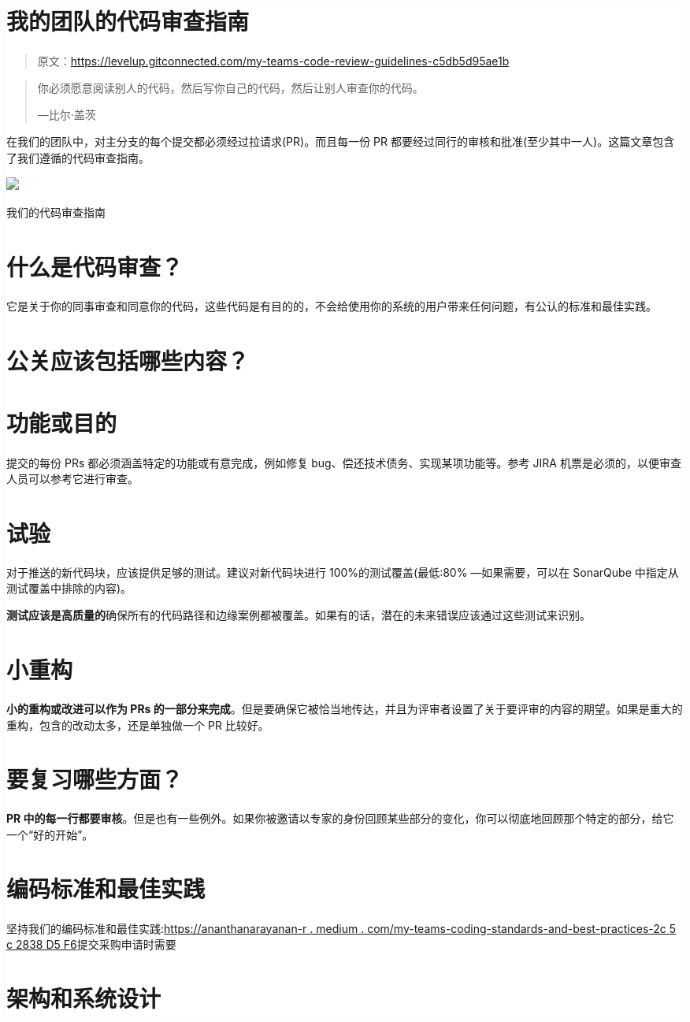 # 我的团队的代码审查指南

> 原文：<https://levelup.gitconnected.com/my-teams-code-review-guidelines-c5db5d95ae1b>

> 你必须愿意阅读别人的代码，然后写你自己的代码，然后让别人审查你的代码。
> 
> —比尔·盖茨

在我们的团队中，对主分支的每个提交都必须经过拉请求(PR)。而且每一份 PR 都要经过同行的审核和批准(至少其中一人)。这篇文章包含了我们遵循的代码审查指南。

![](img/dc5b8f70a635029d657cede772f3ff09.png)

我们的代码审查指南

# 什么是代码审查？

它是关于你的同事审查和同意你的代码，这些代码是有目的的，不会给使用你的系统的用户带来任何问题，有公认的标准和最佳实践。

# 公关应该包括哪些内容？

# 功能或目的

提交的每份 PRs 都必须涵盖特定的功能或有意完成，例如修复 bug、偿还技术债务、实现某项功能等。参考 JIRA 机票是必须的，以便审查人员可以参考它进行审查。

# 试验

对于推送的新代码块，应该提供足够的测试。建议对新代码块进行 100%的测试覆盖(最低:80% —如果需要，可以在 SonarQube 中指定从测试覆盖中排除的内容)。

**测试应该是高质量的**确保所有的代码路径和边缘案例都被覆盖。如果有的话，潜在的未来错误应该通过这些测试来识别。

# 小重构

**小的重构或改进可以作为 PRs 的一部分来完成**。但是要确保它被恰当地传达，并且为评审者设置了关于要评审的内容的期望。如果是重大的重构，包含的改动太多，还是单独做一个 PR 比较好。

# 要复习哪些方面？

**PR 中的每一行都要审核**。但是也有一些例外。如果你被邀请以专家的身份回顾某些部分的变化，你可以彻底地回顾那个特定的部分，给它一个“好的开始”。

# 编码标准和最佳实践

坚持我们的编码标准和最佳实践:[https://ananthanarayanan-r . medium . com/my-teams-coding-standards-and-best-practices-2c 5 c 2838 D5 F6](https://ananthanarayanan-r.medium.com/my-teams-coding-standards-and-best-practices-2c5c2838d5f6)提交采购申请时需要

# 架构和系统设计
